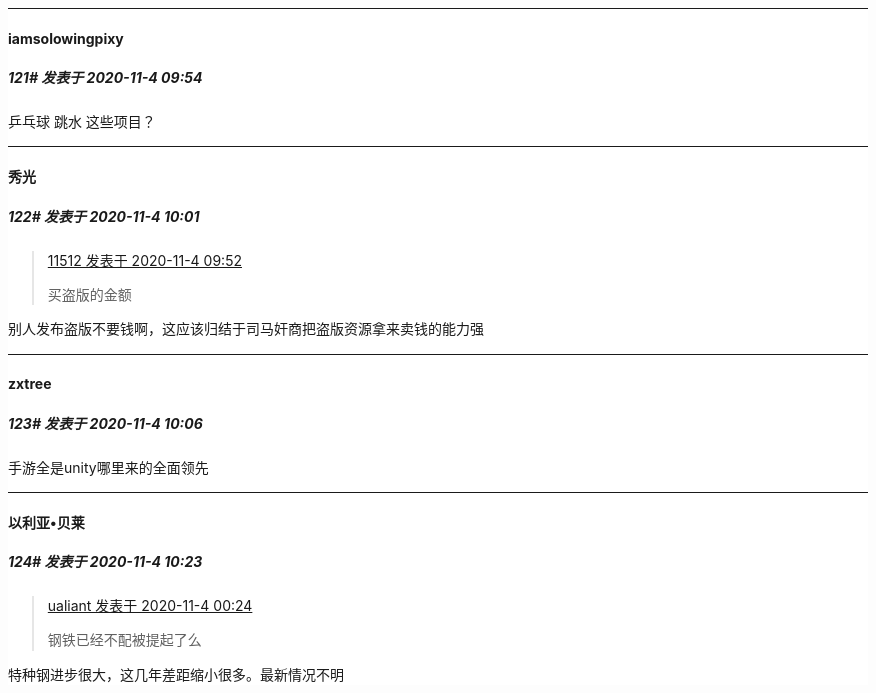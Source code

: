 





*****

####  iamsolowingpixy  
##### 121#       发表于 2020-11-4 09:54




乒乓球 跳水 这些项目？







*****

####  秀光  
##### 122#       发表于 2020-11-4 10:01



<blockquote><a href="httphttps://bbs.saraba1st.com/2b/forum.php?mod=redirect&amp;goto=findpost&amp;pid=49277088&amp;ptid=1970115" target="_blank">11512 发表于 2020-11-4 09:52</a>

买盗版的金额</blockquote>
别人发布盗版不要钱啊，这应该归结于司马奸商把盗版资源拿来卖钱的能力强







*****

####  zxtree  
##### 123#       发表于 2020-11-4 10:06




手游全是unity哪里来的全面领先







*****

####  以利亚•贝莱  
##### 124#       发表于 2020-11-4 10:23



<blockquote><a href="httphttps://bbs.saraba1st.com/2b/forum.php?mod=redirect&amp;goto=findpost&amp;pid=49275553&amp;ptid=1970115" target="_blank">ualiant 发表于 2020-11-4 00:24</a>

钢铁已经不配被提起了么</blockquote>
特种钢进步很大，这几年差距缩小很多。最新情况不明
